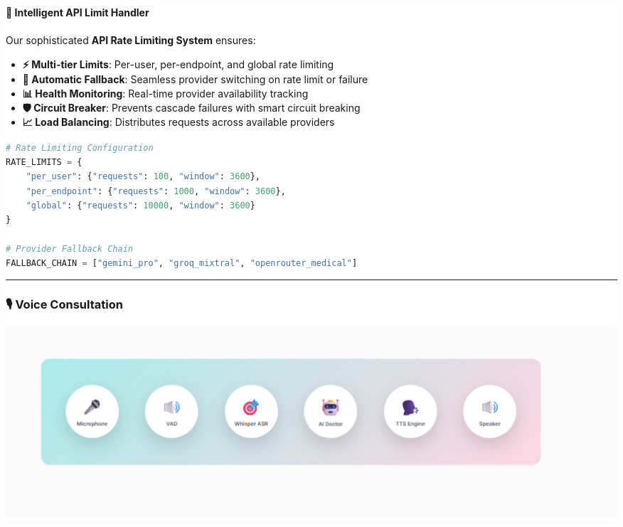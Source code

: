 #### 🚦 Intelligent API Limit Handler

Our sophisticated **API Rate Limiting System** ensures:

- **⚡ Multi-tier Limits**: Per-user, per-endpoint, and global rate limiting
- **🔄 Automatic Fallback**: Seamless provider switching on rate limit or failure
- **📊 Health Monitoring**: Real-time provider availability tracking
- **🛡️ Circuit Breaker**: Prevents cascade failures with smart circuit breaking
- **📈 Load Balancing**: Distributes requests across available providers

```python
# Rate Limiting Configuration
RATE_LIMITS = {
    "per_user": {"requests": 100, "window": 3600},
    "per_endpoint": {"requests": 1000, "window": 3600},
    "global": {"requests": 10000, "window": 3600}
}

# Provider Fallback Chain
FALLBACK_CHAIN = ["gemini_pro", "groq_mixtral", "openrouter_medical"]
```

---

### 🎙️ Voice Consultation

<div align="center">

![alt text](image-7.png)

</div>
